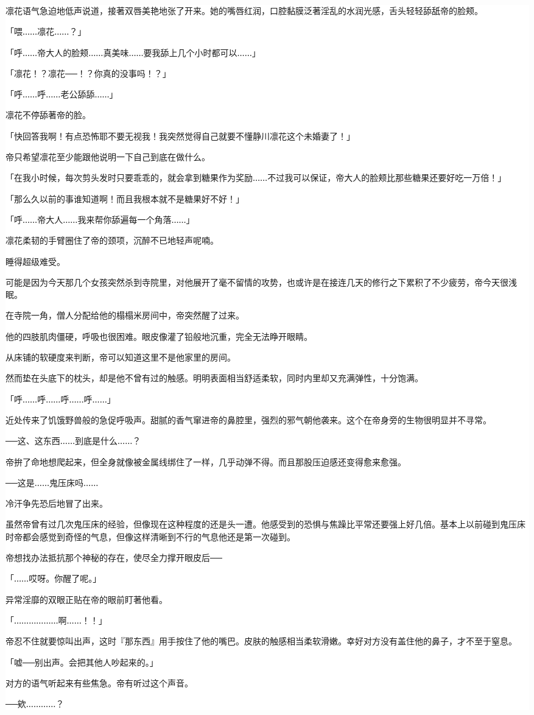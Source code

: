 凛花语气急迫地低声说道，接著双唇美艳地张了开来。她的嘴唇红润，口腔黏膜泛著淫乱的水润光感，舌头轻轻舔舐帝的脸颊。

「喂……凛花……？」

「呼……帝大人的脸颊……真美味……要我舔上几个小时都可以……」

「凛花！？凛花──！？你真的没事吗！？」

「呼……呼……老公舔舔……」

凛花不停舔著帝的脸。

「快回答我啊！有点恐怖耶不要无视我！我突然觉得自己就要不懂静川凛花这个未婚妻了！」

帝只希望凛花至少能跟他说明一下自己到底在做什么。

「在我小时候，每次剪头发时只要乖乖的，就会拿到糖果作为奖励……不过我可以保证，帝大人的脸颊比那些糖果还要好吃一万倍！」

「那么久以前的事谁知道啊！而且我根本就不是糖果好不好！」

「呼……帝大人……我来帮你舔遍每一个角落……」

凛花柔韧的手臂圈住了帝的颈项，沉醉不已地轻声呢喃。

睡得超级难受。

可能是因为今天那几个女孩突然杀到寺院里，对他展开了毫不留情的攻势，也或许是在接连几天的修行之下累积了不少疲劳，帝今天很浅眠。

在寺院一角，僧人分配给他的榻榻米房间中，帝突然醒了过来。

他的四肢肌肉僵硬，呼吸也很困难。眼皮像灌了铅般地沉重，完全无法睁开眼睛。

从床铺的软硬度来判断，帝可以知道这里不是他家里的房间。

然而垫在头底下的枕头，却是他不曾有过的触感。明明表面相当舒适柔软，同时内里却又充满弹性，十分饱满。

「呼……呼……呼……呼……」

近处传来了饥饿野兽般的急促呼吸声。甜腻的香气窜进帝的鼻腔里，强烈的邪气朝他袭来。这个在帝身旁的生物很明显并不寻常。

──这、这东西……到底是什么……？

帝拚了命地想爬起来，但全身就像被金属线绑住了一样，几乎动弹不得。而且那股压迫感还变得愈来愈强。

──这是……鬼压床吗……

冷汗争先恐后地冒了出来。

虽然帝曾有过几次鬼压床的经验，但像现在这种程度的还是头一遭。他感受到的恐惧与焦躁比平常还要强上好几倍。基本上以前碰到鬼压床时帝都会感觉到奇怪的气息，但像这样清晰到不行的气息他还是第一次碰到。

帝想找办法抵抗那个神秘的存在，使尽全力撑开眼皮后──

「……哎呀。你醒了呢。」

异常淫靡的双眼正贴在帝的眼前盯著他看。

「………………啊……！！」

帝忍不住就要惊叫出声，这时『那东西』用手按住了他的嘴巴。皮肤的触感相当柔软滑嫩。幸好对方没有盖住他的鼻子，才不至于窒息。

「嘘──别出声。会把其他人吵起来的。」

对方的语气听起来有些焦急。帝有听过这个声音。

──欸…………？
